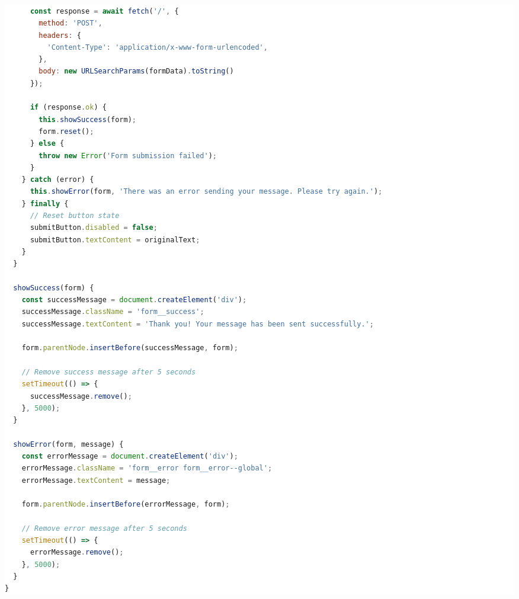 ```javascript
      const response = await fetch('/', {
        method: 'POST',
        headers: {
          'Content-Type': 'application/x-www-form-urlencoded',
        },
        body: new URLSearchParams(formData).toString()
      });

      if (response.ok) {
        this.showSuccess(form);
        form.reset();
      } else {
        throw new Error('Form submission failed');
      }
    } catch (error) {
      this.showError(form, 'There was an error sending your message. Please try again.');
    } finally {
      // Reset button state
      submitButton.disabled = false;
      submitButton.textContent = originalText;
    }
  }

  showSuccess(form) {
    const successMessage = document.createElement('div');
    successMessage.className = 'form__success';
    successMessage.textContent = 'Thank you! Your message has been sent successfully.';
    
    form.parentNode.insertBefore(successMessage, form);
    
    // Remove success message after 5 seconds
    setTimeout(() => {
      successMessage.remove();
    }, 5000);
  }

  showError(form, message) {
    const errorMessage = document.createElement('div');
    errorMessage.className = 'form__error form__error--global';
    errorMessage.textContent = message;
    
    form.parentNode.insertBefore(errorMessage, form);
    
    // Remove error message after 5 seconds
    setTimeout(() => {
      errorMessage.remove();
    }, 5000);
  }
}
```
